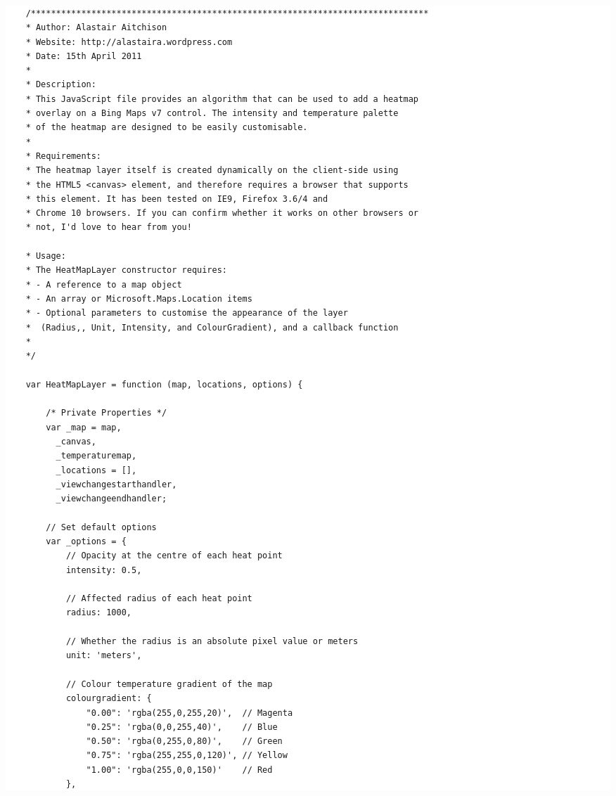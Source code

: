 		/*******************************************************************************
		* Author: Alastair Aitchison
		* Website: http://alastaira.wordpress.com
		* Date: 15th April 2011
		* 
		* Description: 
		* This JavaScript file provides an algorithm that can be used to add a heatmap
		* overlay on a Bing Maps v7 control. The intensity and temperature palette
		* of the heatmap are designed to be easily customisable.
		*
		* Requirements:
		* The heatmap layer itself is created dynamically on the client-side using
		* the HTML5 <canvas> element, and therefore requires a browser that supports
		* this element. It has been tested on IE9, Firefox 3.6/4 and 
		* Chrome 10 browsers. If you can confirm whether it works on other browsers or
		* not, I'd love to hear from you!
		
		* Usage:
		* The HeatMapLayer constructor requires:
		* - A reference to a map object
		* - An array or Microsoft.Maps.Location items
		* - Optional parameters to customise the appearance of the layer
		*  (Radius,, Unit, Intensity, and ColourGradient), and a callback function
		*
		*/
		
		var HeatMapLayer = function (map, locations, options) {
		
		    /* Private Properties */
		    var _map = map,
		      _canvas,
		      _temperaturemap,
		      _locations = [],
		      _viewchangestarthandler,
		      _viewchangeendhandler;
		
		    // Set default options
		    var _options = {
		        // Opacity at the centre of each heat point
		        intensity: 0.5,
		
		        // Affected radius of each heat point
		        radius: 1000,
		
		        // Whether the radius is an absolute pixel value or meters
		        unit: 'meters',
		
		        // Colour temperature gradient of the map
		        colourgradient: {
		            "0.00": 'rgba(255,0,255,20)',  // Magenta
		            "0.25": 'rgba(0,0,255,40)',    // Blue
		            "0.50": 'rgba(0,255,0,80)',    // Green
		            "0.75": 'rgba(255,255,0,120)', // Yellow
		            "1.00": 'rgba(255,0,0,150)'    // Red
		        },
		